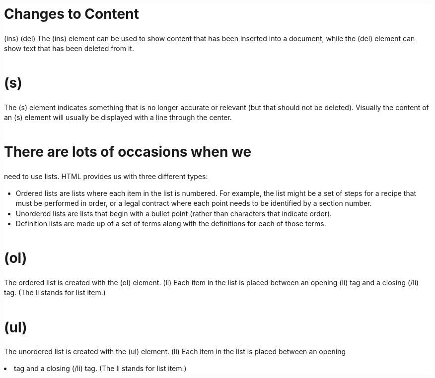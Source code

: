 # Changes to Content
(ins)
(del)
The (ins) element can be used
to show content that has been
inserted into a document, while
the (del) element can show text
that has been deleted from it.

# (s)
The (s) element indicates
something that is no longer
accurate or relevant (but that
should not be deleted).
Visually the content of an (s)
element will usually be displayed
with a line through the center.

# There are lots of occasions when we
need to use lists. HTML provides us with
three different types:

* Ordered lists are lists where each item in the list is
numbered. For example, the list might be a set of steps for
a recipe that must be performed in order, or a legal contract
where each point needs to be identified by a section
number.
* Unordered lists are lists that begin with a bullet point
(rather than characters that indicate order).
* Definition lists are made up of a set of terms along with the
definitions for each of those terms.


# (ol)
The ordered list is created with
the (ol) element.
(li)
Each item in the list is placed
between an opening (li) tag
and a closing (/li) tag. (The li
stands for list item.)

# (ul)
The unordered list is created
with the (ul) element.
(li)
Each item in the list is placed
between an opening <li> tag
and a closing (/li) tag. (The li
stands for list item.) 
  